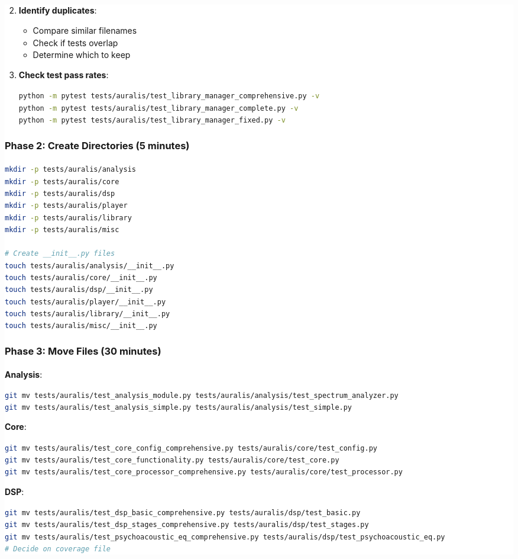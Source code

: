 2. **Identify duplicates**:
   - Compare similar filenames
   - Check if tests overlap
   - Determine which to keep

3. **Check test pass rates**:
   ```bash
   python -m pytest tests/auralis/test_library_manager_comprehensive.py -v
   python -m pytest tests/auralis/test_library_manager_complete.py -v
   python -m pytest tests/auralis/test_library_manager_fixed.py -v
   ```

### Phase 2: Create Directories (5 minutes)

```bash
mkdir -p tests/auralis/analysis
mkdir -p tests/auralis/core
mkdir -p tests/auralis/dsp
mkdir -p tests/auralis/player
mkdir -p tests/auralis/library
mkdir -p tests/auralis/misc

# Create __init__.py files
touch tests/auralis/analysis/__init__.py
touch tests/auralis/core/__init__.py
touch tests/auralis/dsp/__init__.py
touch tests/auralis/player/__init__.py
touch tests/auralis/library/__init__.py
touch tests/auralis/misc/__init__.py
```

### Phase 3: Move Files (30 minutes)

**Analysis**:
```bash
git mv tests/auralis/test_analysis_module.py tests/auralis/analysis/test_spectrum_analyzer.py
git mv tests/auralis/test_analysis_simple.py tests/auralis/analysis/test_simple.py
```

**Core**:
```bash
git mv tests/auralis/test_core_config_comprehensive.py tests/auralis/core/test_config.py
git mv tests/auralis/test_core_functionality.py tests/auralis/core/test_core.py
git mv tests/auralis/test_core_processor_comprehensive.py tests/auralis/core/test_processor.py
```

**DSP**:
```bash
git mv tests/auralis/test_dsp_basic_comprehensive.py tests/auralis/dsp/test_basic.py
git mv tests/auralis/test_dsp_stages_comprehensive.py tests/auralis/dsp/test_stages.py
git mv tests/auralis/test_psychoacoustic_eq_comprehensive.py tests/auralis/dsp/test_psychoacoustic_eq.py
# Decide on coverage file
```
